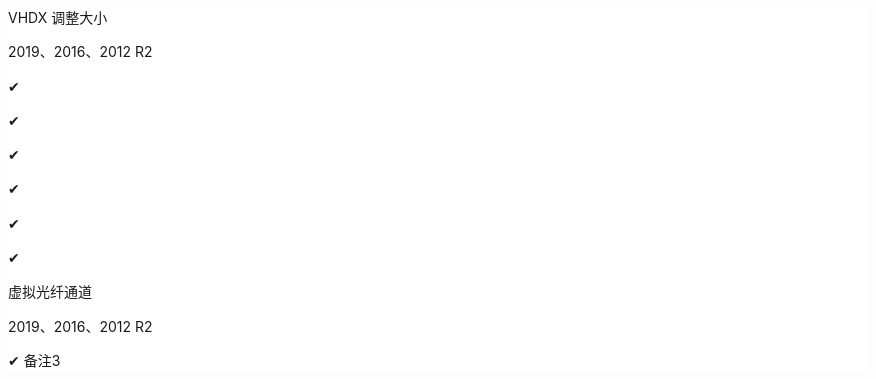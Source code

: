 </td>
<td width="10%">

</td>
<td width="10%">

</td>
<td width="10%">

</td>
</tr>
<tr height="50px">
<td width="20%">

VHDX 调整大小
</td>
<td width="20%">

2019、2016、2012 R2
</td>
<td width="10%">

&#10004;
</td>
<td width="10%">

&#10004;
</td>
<td width="10%">

&#10004;
</td>
<td width="10%">

&#10004;
</td>
<td width="10%">

&#10004;
</td>
<td width="10%">

&#10004;
</td>
</tr>
<tr height="50px">
<td width="20%">

虚拟光纤通道
</td>
<td width="20%">

2019、2016、2012 R2
</td>
<td width="10%">

&#10004; 备注3
</td>
<td width="10%">
